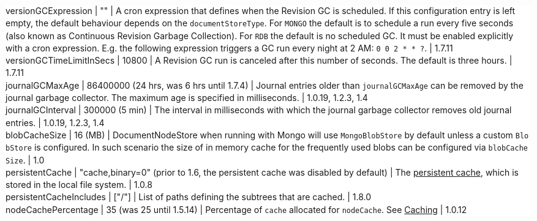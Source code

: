  versionGCExpression                                 | ""                                                                            | A cron expression that defines when the Revision GC is scheduled. If this configuration entry is left empty, the default behaviour depends on the `documentStoreType`. For `MONGO` the default is to schedule a run every five seconds (also known as Continuous Revision Garbage Collection). For `RDB` the default is no scheduled GC. It must be enabled explicitly with a cron expression. E.g. the following expression triggers a GC run every night at 2 AM: `0 0 2 * * ?`.                                                                                                       | 1.7.11               
 versionGCTimeLimitInSecs                            | 10800                                                                         | A Revision GC run is canceled after this number of seconds. The default is three hours.                                                                                                                                                                                                                                                                                                                                                                                                                                                                                                  | 1.7.11               
 journalGCMaxAge                                     | 86400000 (24 hrs, was 6 hrs until 1.7.4)                                      | Journal entries older than `journalGCMaxAge` can be removed by the journal garbage collector. The maximum age is specified in milliseconds.                                                                                                                                                                                                                                                                                                                                                                                                                                              | 1.0.19, 1.2.3, 1.4   
 journalGCInterval                                   | 300000 (5 min)                                                                | The interval in milliseconds with which the journal garbage collector removes old journal entries.                                                                                                                                                                                                                                                                                                                                                                                                                                                                                       | 1.0.19, 1.2.3, 1.4   
 blobCacheSize                                       | 16 (MB)                                                                       | DocumentNodeStore when running with Mongo will use `MongoBlobStore` by default unless a custom `BlobStore` is configured. In such scenario the size of in memory cache for the frequently used blobs can be configured via `blobCacheSize`.                                                                                                                                                                                                                                                                                                                                              | 1.0                  
 persistentCache                                     | "cache,binary=0" (prior to 1.6, the persistent cache was disabled by default) | The [persistent cache][persistent-cache], which is stored in the local file system.                                                                                                                                                                                                                                                                                                                                                                                                                                                                                                      | 1.0.8                
 persistentCacheIncludes                             | \["/"\]                                                                       | List of paths defining the subtrees that are cached.                                                                                                                                                                                                                                                                                                                                                                                                                                                                                                                                     | 1.8.0                
 <a name="cache-allocation"></a> nodeCachePercentage | 35 (was 25 until 1.5.14)                                                      | Percentage of `cache` allocated for `nodeCache`. See [Caching][doc-cache]                                                                                                                                                                                                                                                                                                                                                                                                                                                                                                                | 1.0.12               

[1]: http://docs.mongodb.org/manual/reference/connection-string/
[2]: http://jackrabbit.apache.org/api/2.4/org/apache/jackrabbit/core/data/FileDataStore.html
[OAK-1645]: https://issues.apache.org/jira/browse/OAK-1645
[doc-cache]: ./nodestore/documentmk.html#cache
[persistent-cache]: ./nodestore/persistent-cache.html
[blobtracker]: ./plugins/blobstore.html#blobid-tracker